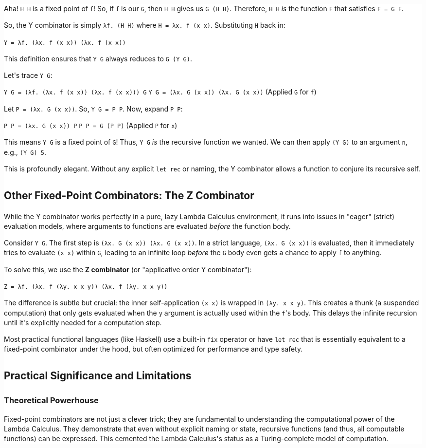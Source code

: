 Aha! `H H` is a fixed point of `f`! So, if `f` is our `G`, then `H H` gives us `G (H H)`.
Therefore, `H H` *is* the function `F` that satisfies `F = G F`.

So, the Y combinator is simply `λf. (H H)` where `H = λx. f (x x)`.
Substituting `H` back in:

`Y = λf. (λx. f (x x)) (λx. f (x x))`

This definition ensures that `Y G` always reduces to `G (Y G)`.

Let's trace `Y G`:

`Y G = (λf. (λx. f (x x)) (λx. f (x x))) G`
`Y G = (λx. G (x x)) (λx. G (x x))`  (Applied `G` for `f`)

Let `P = (λx. G (x x))`.
So, `Y G = P P`.
Now, expand `P P`:

`P P = (λx. G (x x)) P`
`P P = G (P P)` (Applied `P` for `x`)

This means `Y G` is a fixed point of `G`! Thus, `Y G` *is* the recursive function we wanted. We can then apply `(Y G)` to an argument `n`, e.g., `(Y G) 5`.

This is profoundly elegant. Without any explicit `let rec` or naming, the Y combinator allows a function to conjure its recursive self.

## Other Fixed-Point Combinators: The Z Combinator

While the Y combinator works perfectly in a pure, lazy Lambda Calculus environment, it runs into issues in "eager" (strict) evaluation models, where arguments to functions are evaluated *before* the function body.

Consider `Y G`. The first step is `(λx. G (x x)) (λx. G (x x))`. In a strict language, `(λx. G (x x))` is evaluated, then it immediately tries to evaluate `(x x)` within `G`, leading to an infinite loop *before* the `G` body even gets a chance to apply `f` to anything.

To solve this, we use the **Z combinator** (or "applicative order Y combinator"):

`Z = λf. (λx. f (λy. x x y)) (λx. f (λy. x x y))`

The difference is subtle but crucial: the inner self-application `(x x)` is wrapped in `(λy. x x y)`. This creates a thunk (a suspended computation) that only gets evaluated when the `y` argument is actually used within the `f`'s body. This delays the infinite recursion until it's explicitly needed for a computation step.

Most practical functional languages (like Haskell) use a built-in `fix` operator or have `let rec` that is essentially equivalent to a fixed-point combinator under the hood, but often optimized for performance and type safety.

## Practical Significance and Limitations

### Theoretical Powerhouse

Fixed-point combinators are not just a clever trick; they are fundamental to understanding the computational power of the Lambda Calculus. They demonstrate that even without explicit naming or state, recursive functions (and thus, all computable functions) can be expressed. This cemented the Lambda Calculus's status as a Turing-complete model of computation.
